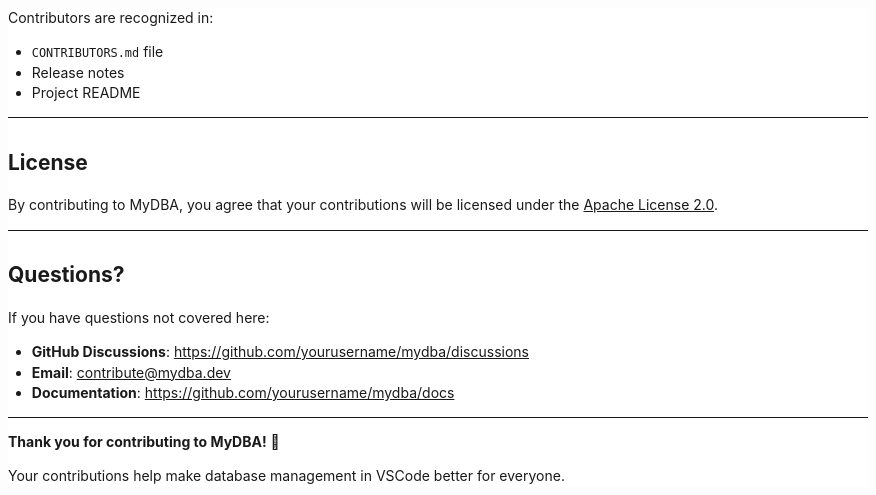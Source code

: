 Contributors are recognized in:
- `CONTRIBUTORS.md` file
- Release notes
- Project README

---

## License

By contributing to MyDBA, you agree that your contributions will be licensed under the [Apache License 2.0](LICENSE).

---

## Questions?

If you have questions not covered here:

- **GitHub Discussions**: https://github.com/yourusername/mydba/discussions
- **Email**: contribute@mydba.dev
- **Documentation**: https://github.com/yourusername/mydba/docs

---

**Thank you for contributing to MyDBA!** 🎉

Your contributions help make database management in VSCode better for everyone.
